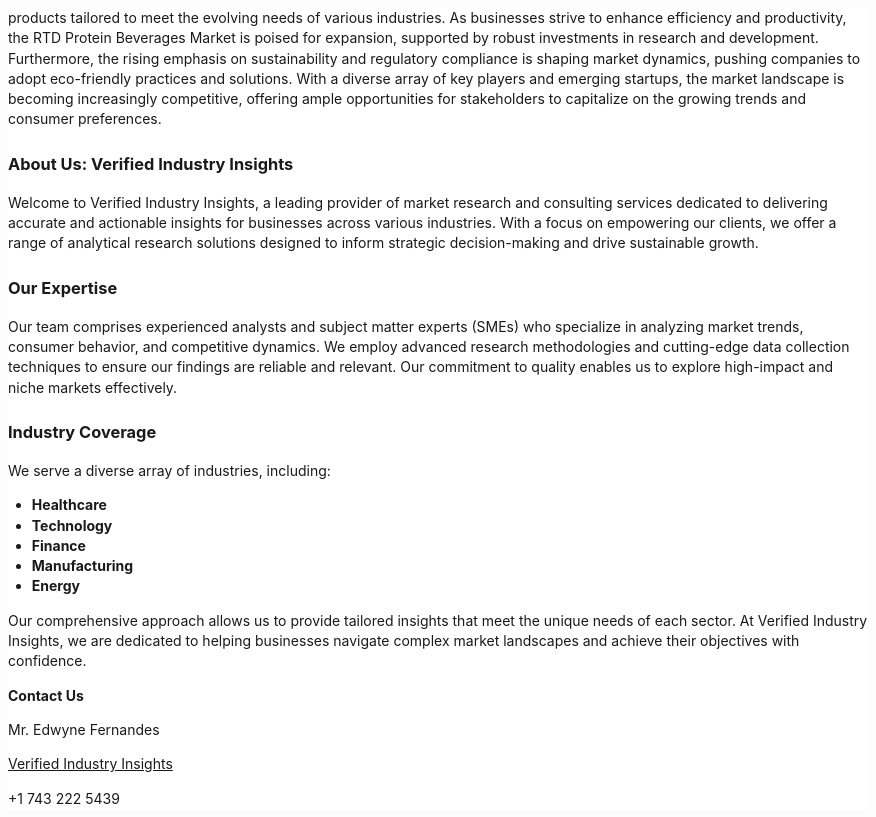 products tailored to meet the evolving needs of various industries. As businesses strive to enhance efficiency and productivity, the RTD Protein Beverages Market is poised for expansion, supported by robust investments in research and development. Furthermore, the rising emphasis on sustainability and regulatory compliance is shaping market dynamics, pushing companies to adopt eco-friendly practices and solutions. With a diverse array of key players and emerging startups, the market landscape is becoming increasingly competitive, offering ample opportunities for stakeholders to capitalize on the growing trends and consumer preferences.</p><h3>About Us: Verified Industry Insights</h3><p>Welcome to Verified Industry Insights, a leading provider of market research and consulting services dedicated to delivering accurate and actionable insights for businesses across various industries. With a focus on empowering our clients, we offer a range of analytical research solutions designed to inform strategic decision-making and drive sustainable growth.</p><h3>Our Expertise</h3><p>Our team comprises experienced analysts and subject matter experts (SMEs) who specialize in analyzing market trends, consumer behavior, and competitive dynamics. We employ advanced research methodologies and cutting-edge data collection techniques to ensure our findings are reliable and relevant. Our commitment to quality enables us to explore high-impact and niche markets effectively.</p><h3>Industry Coverage</h3><p>We serve a diverse array of industries, including:</p><ul><li><strong>Healthcare</strong></li><li><strong>Technology</strong></li><li><strong>Finance</strong></li><li><strong>Manufacturing</strong></li><li><strong>Energy</strong></li></ul><p>Our comprehensive approach allows us to provide tailored insights that meet the unique needs of each sector. At Verified Industry Insights, we are dedicated to helping businesses navigate complex market landscapes and achieve their objectives with confidence.</p><p><strong>Contact Us</strong></p><p>Mr. Edwyne Fernandes</p><p><a href="https://www.verifiedindustryinsights.com/">Verified Industry Insights</a></p><p>+1 743 222 5439</p>

